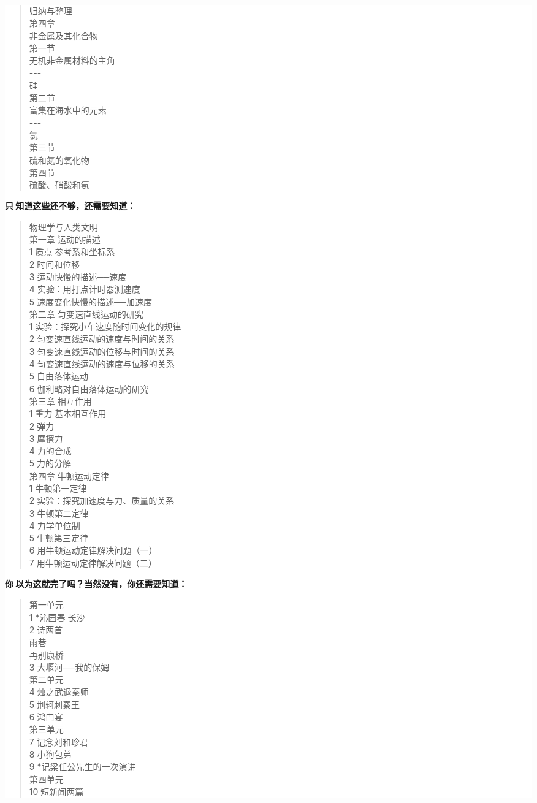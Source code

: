 > 归纳与整理  
> 第四章  
> 非金属及其化合物  
> 第一节  
> 无机非金属材料的主角  
> \---  
> 硅  
> 第二节  
> 富集在海水中的元素  
> \---  
> 氯  
> 第三节  
> 硫和氮的氧化物  
> 第四节  
> 硫酸、硝酸和氨

 **只 知道这些还不够，还需要知道：**

> 物理学与人类文明  
> 第一章 运动的描述  
>  1 质点 参考系和坐标系  
>  2 时间和位移  
>  3 运动快慢的描述──速度  
>  4 实验：用打点计时器测速度  
>  5 速度变化快慢的描述──加速度  
> 第二章 匀变速直线运动的研究  
>  1 实验：探究小车速度随时间变化的规律  
>  2 匀变速直线运动的速度与时间的关系  
>  3 匀变速直线运动的位移与时间的关系  
>  4 匀变速直线运动的速度与位移的关系  
>  5 自由落体运动  
>  6 伽利略对自由落体运动的研究  
> 第三章 相互作用  
>  1 重力 基本相互作用  
>  2 弹力  
>  3 摩擦力  
>  4 力的合成  
>  5 力的分解  
> 第四章 牛顿运动定律  
>  1 牛顿第一定律  
>  2 实验：探究加速度与力、质量的关系  
>  3 牛顿第二定律  
>  4 力学单位制  
>  5 牛顿第三定律  
>  6 用牛顿运动定律解决问题（一）  
>  7 用牛顿运动定律解决问题（二）

 **你 以为这就完了吗？当然没有，你还需要知道：**

> 第一单元  
>  1 *沁园春 长沙  
>  2 诗两首  
>  雨巷  
>  再别康桥  
>  3 大堰河──我的保姆  
> 第二单元  
>  4 烛之武退秦师  
>  5 荆轲刺秦王  
>  6 鸿门宴  
> 第三单元  
>  7 记念刘和珍君  
>  8 小狗包弟  
>  9 *记梁任公先生的一次演讲  
> 第四单元  
>  10 短新闻两篇  